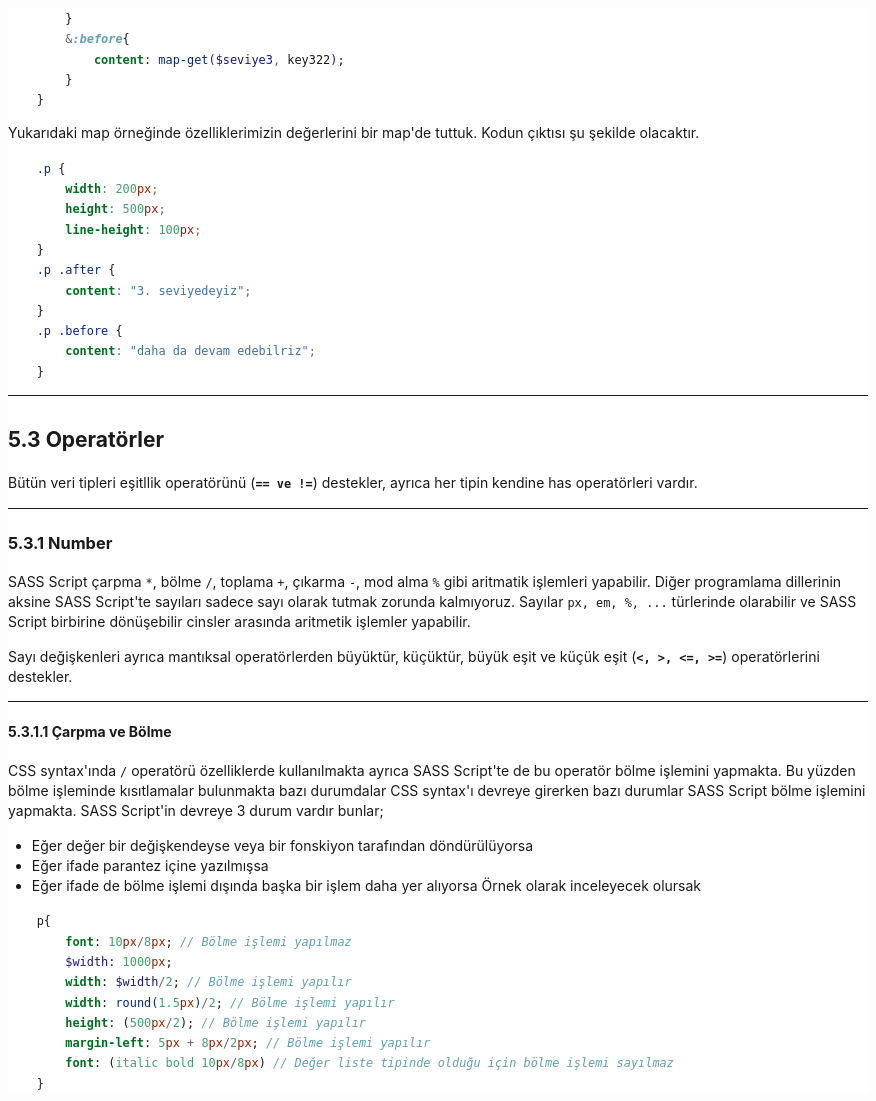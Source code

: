 ```sass
		}
		&:before{
			content: map-get($seviye3, key322);
		}
	}
```
Yukarıdaki map örneğinde özelliklerimizin değerlerini bir map'de tuttuk. Kodun çıktısı şu şekilde olacaktır.

```css
	.p {
		width: 200px;
		height: 500px;
		line-height: 100px; 
	}
	.p .after {
		content: "3. seviyedeyiz"; 
	}
	.p .before {
		content: "daha da devam edebilriz"; 
	}
```

---
## 5.3 Operatörler

Bütün veri tipleri eşitllik operatörünü (**`== ve !=`**) destekler, ayrıca her tipin kendine has operatörleri vardır.

---
### 5.3.1 Number

SASS Script çarpma `*`, bölme `/`, toplama `+`, çıkarma `-`, mod alma `%` gibi aritmatik işlemleri yapabilir. 
Diğer programlama dillerinin aksine SASS Script'te sayıları sadece sayı olarak tutmak zorunda kalmıyoruz. 
Sayılar `px, em, %, ...` türlerinde olarabilir ve SASS Script birbirine dönüşebilir cinsler arasında aritmetik işlemler yapabilir. 

Sayı değişkenleri ayrıca mantıksal operatörlerden büyüktür, küçüktür, büyük eşit ve küçük eşit (**``<, >, <=, >=``**) operatörlerini destekler.

---
#### 5.3.1.1 Çarpma ve Bölme

CSS syntax'ında `/` operatörü özelliklerde kullanılmakta ayrıca SASS Script'te de bu operatör bölme işlemini yapmakta.
Bu yüzden bölme işleminde kısıtlamalar bulunmakta bazı durumdalar CSS syntax'ı devreye girerken bazı durumlar SASS Script bölme işlemini yapmakta.
SASS Script'in devreye 3 durum vardır bunlar;
 * Eğer değer bir değişkendeyse veya bir fonskiyon tarafından döndürülüyorsa
 * Eğer ifade parantez içine yazılmışsa
 * Eğer ifade de bölme işlemi dışında başka bir işlem daha yer alıyorsa
Örnek olarak inceleyecek olursak
```sass
	p{
		font: 10px/8px; // Bölme işlemi yapılmaz
		$width: 1000px; 
		width: $width/2; // Bölme işlemi yapılır
		width: round(1.5px)/2; // Bölme işlemi yapılır
		height: (500px/2); // Bölme işlemi yapılır
		margin-left: 5px + 8px/2px; // Bölme işlemi yapılır
		font: (italic bold 10px/8px) // Değer liste tipinde olduğu için bölme işlemi sayılmaz
	}
```